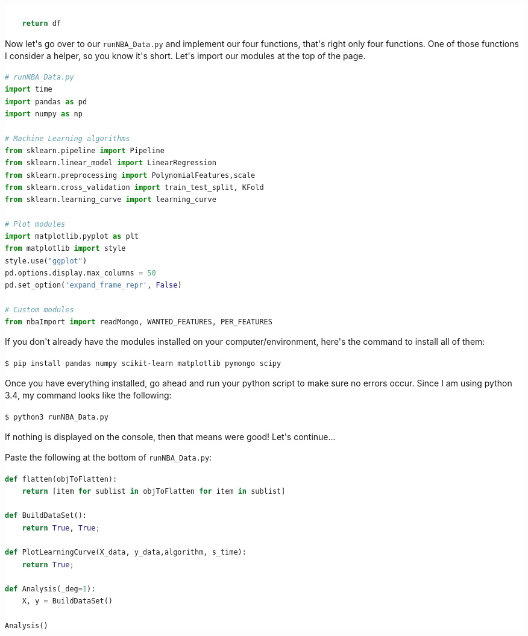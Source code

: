 ```python

    return df
```

Now let's go over to our `runNBA_Data.py` and implement our four functions, that's right only four functions. One of those functions I consider a helper, so you know it's short. Let's import our modules at the top of the page.

```python
# runNBA_Data.py
import time
import pandas as pd
import numpy as np

# Machine Learning algorithms
from sklearn.pipeline import Pipeline
from sklearn.linear_model import LinearRegression
from sklearn.preprocessing import PolynomialFeatures,scale
from sklearn.cross_validation import train_test_split, KFold
from sklearn.learning_curve import learning_curve

# Plot modules
import matplotlib.pyplot as plt
from matplotlib import style
style.use("ggplot")
pd.options.display.max_columns = 50
pd.set_option('expand_frame_repr', False)

# Custom modules
from nbaImport import readMongo, WANTED_FEATURES, PER_FEATURES
```

If you don't already have the modules installed on your computer/environment, here's the command to install all of them:

```bash
$ pip install pandas numpy scikit-learn matplotlib pymongo scipy
```

Once you have everything installed, go ahead and run your python script to make sure no errors occur. Since I am using python 3.4, my command looks like the following:

```bash
$ python3 runNBA_Data.py
```

If nothing is displayed on the console, then that means were good! Let's continue...

Paste the following at the bottom of `runNBA_Data.py`:

```python
def flatten(objToFlatten):
    return [item for sublist in objToFlatten for item in sublist]

def BuildDataSet():
    return True, True;

def PlotLearningCurve(X_data, y_data,algorithm, s_time):
    return True;

def Analysis(_deg=1):
    X, y = BuildDataSet()

Analysis()
```
